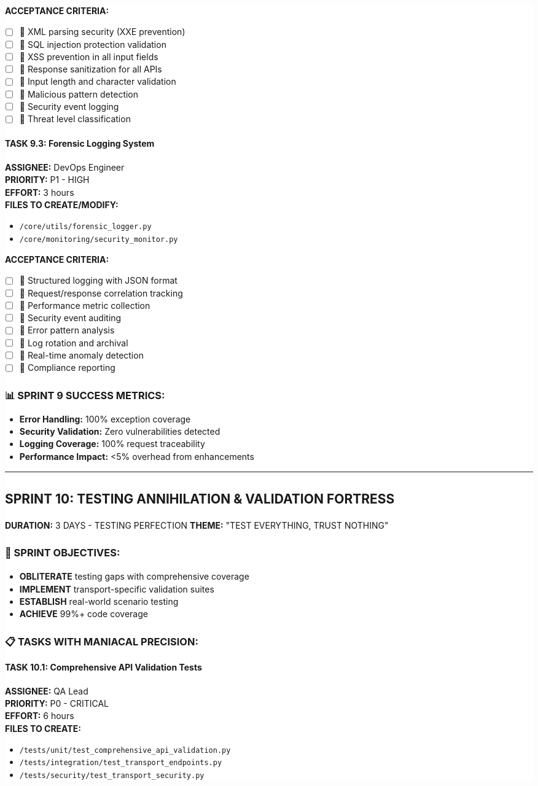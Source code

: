 **ACCEPTANCE CRITERIA:**
- [ ] 🔧 XML parsing security (XXE prevention)
- [ ] 🔧 SQL injection protection validation
- [ ] 🔧 XSS prevention in all input fields
- [ ] 🔧 Response sanitization for all APIs
- [ ] 🔧 Input length and character validation
- [ ] 🔧 Malicious pattern detection
- [ ] 🔧 Security event logging
- [ ] 🔧 Threat level classification

#### TASK 9.3: Forensic Logging System
**ASSIGNEE:** DevOps Engineer  
**PRIORITY:** P1 - HIGH  
**EFFORT:** 3 hours  
**FILES TO CREATE/MODIFY:**
- `/core/utils/forensic_logger.py`
- `/core/monitoring/security_monitor.py`

**ACCEPTANCE CRITERIA:**
- [ ] 🔧 Structured logging with JSON format
- [ ] 🔧 Request/response correlation tracking
- [ ] 🔧 Performance metric collection
- [ ] 🔧 Security event auditing
- [ ] 🔧 Error pattern analysis
- [ ] 🔧 Log rotation and archival
- [ ] 🔧 Real-time anomaly detection
- [ ] 🔧 Compliance reporting

### 📊 SPRINT 9 SUCCESS METRICS:
- **Error Handling:** 100% exception coverage
- **Security Validation:** Zero vulnerabilities detected
- **Logging Coverage:** 100% request traceability
- **Performance Impact:** <5% overhead from enhancements

---

## SPRINT 10: TESTING ANNIHILATION & VALIDATION FORTRESS
**DURATION:** 3 DAYS - TESTING PERFECTION
**THEME:** "TEST EVERYTHING, TRUST NOTHING"

### 🎯 SPRINT OBJECTIVES:
- **OBLITERATE** testing gaps with comprehensive coverage
- **IMPLEMENT** transport-specific validation suites
- **ESTABLISH** real-world scenario testing
- **ACHIEVE** 99%+ code coverage

### 📋 TASKS WITH MANIACAL PRECISION:

#### TASK 10.1: Comprehensive API Validation Tests
**ASSIGNEE:** QA Lead  
**PRIORITY:** P0 - CRITICAL  
**EFFORT:** 6 hours  
**FILES TO CREATE:**
- `/tests/unit/test_comprehensive_api_validation.py`
- `/tests/integration/test_transport_endpoints.py`
- `/tests/security/test_transport_security.py`
